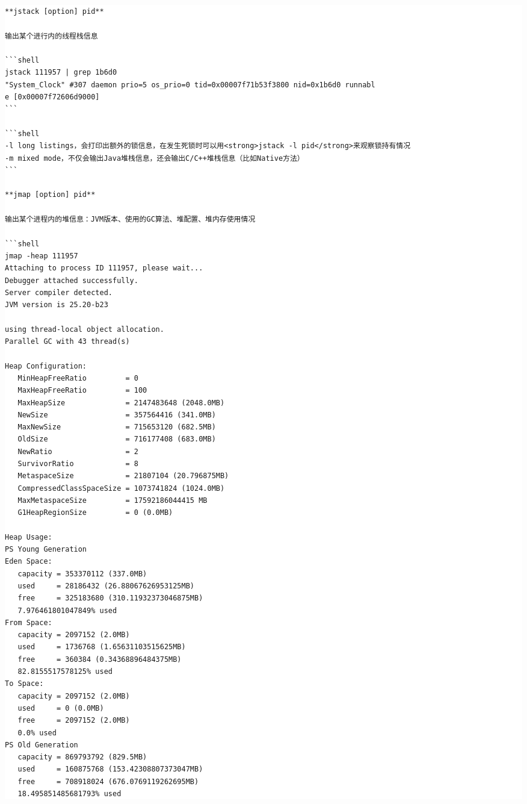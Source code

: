     **jstack [option] pid**
    
    输出某个进行内的线程栈信息
    
    ```shell
    jstack 111957 | grep 1b6d0
    "System_Clock" #307 daemon prio=5 os_prio=0 tid=0x00007f71b53f3800 nid=0x1b6d0 runnabl
    e [0x00007f72606d9000]
    ```
    
    ```shell
    -l long listings，会打印出额外的锁信息，在发生死锁时可以用<strong>jstack -l pid</strong>来观察锁持有情况  
    -m mixed mode，不仅会输出Java堆栈信息，还会输出C/C++堆栈信息（比如Native方法）  
    ```
    
    **jmap [option] pid**
    
    输出某个进程内的堆信息：JVM版本、使用的GC算法、堆配置、堆内存使用情况
    
    ```shell
    jmap -heap 111957
    Attaching to process ID 111957, please wait...
    Debugger attached successfully.
    Server compiler detected.
    JVM version is 25.20-b23
    
    using thread-local object allocation.
    Parallel GC with 43 thread(s)
    
    Heap Configuration:
       MinHeapFreeRatio         = 0
       MaxHeapFreeRatio         = 100
       MaxHeapSize              = 2147483648 (2048.0MB)
       NewSize                  = 357564416 (341.0MB)
       MaxNewSize               = 715653120 (682.5MB)
       OldSize                  = 716177408 (683.0MB)
       NewRatio                 = 2
       SurvivorRatio            = 8
       MetaspaceSize            = 21807104 (20.796875MB)
       CompressedClassSpaceSize = 1073741824 (1024.0MB)
       MaxMetaspaceSize         = 17592186044415 MB
       G1HeapRegionSize         = 0 (0.0MB)
    
    Heap Usage:
    PS Young Generation
    Eden Space:
       capacity = 353370112 (337.0MB)
       used     = 28186432 (26.88067626953125MB)
       free     = 325183680 (310.11932373046875MB)
       7.976461801047849% used
    From Space:
       capacity = 2097152 (2.0MB)
       used     = 1736768 (1.65631103515625MB)
       free     = 360384 (0.34368896484375MB)
       82.8155517578125% used
    To Space:
       capacity = 2097152 (2.0MB)
       used     = 0 (0.0MB)
       free     = 2097152 (2.0MB)
       0.0% used
    PS Old Generation
       capacity = 869793792 (829.5MB)
       used     = 160875768 (153.42308807373047MB)
       free     = 708918024 (676.0769119262695MB)
       18.495851485681793% used
    